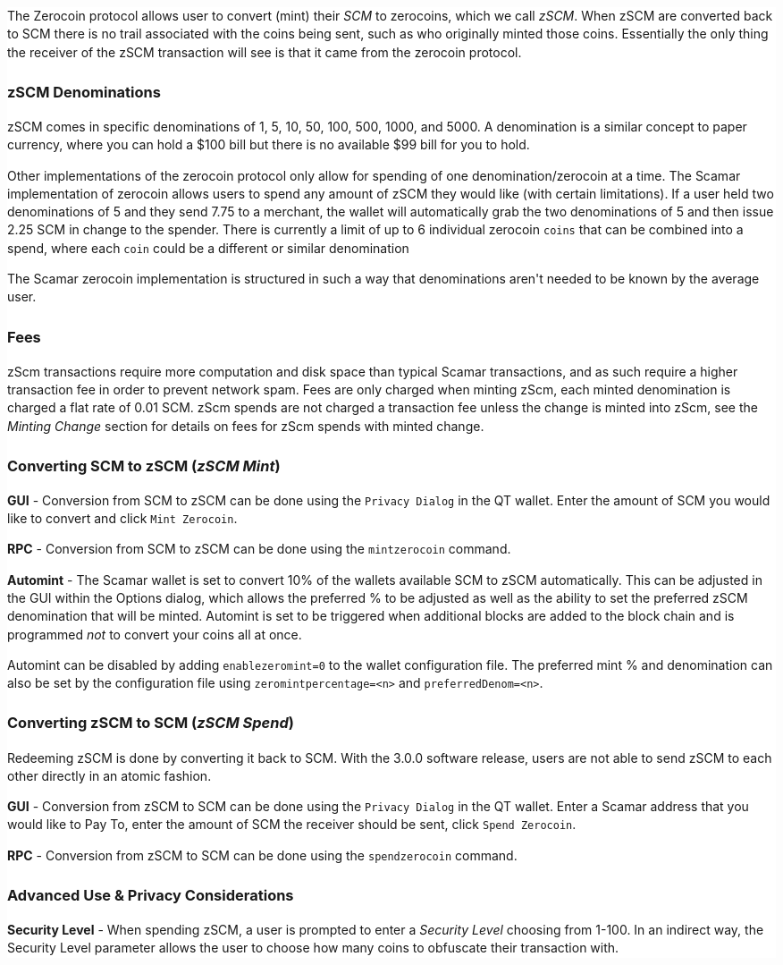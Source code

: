 The Zerocoin protocol allows user to convert (mint) their *SCM* to zerocoins, which we call *zSCM*. When zSCM are converted back to SCM there is no trail associated with the coins being sent, such as who originally minted those coins. Essentially the only thing the receiver of the zSCM transaction will see is that it came from the zerocoin protocol.

### zSCM Denominations
zSCM comes in specific denominations of 1, 5, 10, 50, 100, 500, 1000, and 5000. A denomination is a similar concept to paper currency, where you can hold a $100 bill but there is no available $99 bill for you to hold.

Other implementations of the zerocoin protocol only allow for spending of one denomination/zerocoin at a time. The Scamar implementation of zerocoin allows users to spend any amount of zSCM they would like (with certain limitations). If a user held two denominations of 5 and they send 7.75 to a merchant, the wallet will automatically grab the two denominations of 5 and then issue 2.25 SCM in change to the spender. There is currently a limit of up to 6 individual zerocoin `coins` that can be combined into a spend, where each `coin` could be a different or similar denomination

The Scamar zerocoin implementation is structured in such a way that denominations aren't needed to be known by the average user.

### Fees
zScm transactions require more computation and disk space than typical Scamar transactions, and as such require a higher transaction fee in order to prevent network spam. Fees are only charged when minting zScm, each minted denomination is charged a flat rate of 0.01 SCM. zScm spends are not charged a transaction fee unless the change is minted into zScm, see the *Minting Change* section for details on fees for zScm spends with minted change.

### Converting SCM to zSCM (*zSCM Mint*)
**GUI** - Conversion from SCM to zSCM can be done using the `Privacy Dialog` in the QT wallet. Enter the amount of SCM you would like to convert and click `Mint Zerocoin`.

**RPC** - Conversion from SCM to zSCM can be done using the `mintzerocoin` command.

**Automint** - The Scamar wallet is set to convert 10% of the wallets available SCM to zSCM automatically. This can be adjusted in the GUI within the Options dialog, which allows the preferred % to be adjusted as well as the ability to set the preferred zSCM denomination that will be minted. Automint is set to be triggered when additional blocks are added to the block chain and is programmed *not* to convert your coins all at once.

Automint can be disabled by adding `enablezeromint=0` to the wallet configuration file. The preferred mint % and denomination can also be set by the configuration file using `zeromintpercentage=<n>` and `preferredDenom=<n>`.

### Converting zSCM to SCM (*zSCM Spend*)
Redeeming zSCM is done by converting it back to SCM. With the 3.0.0 software release, users are not able to send zSCM to each other directly in an atomic fashion.

**GUI** - Conversion from zSCM to SCM can be done using the `Privacy Dialog` in the QT wallet. Enter a Scamar address that you would like to Pay To, enter the amount of SCM the receiver should be sent, click `Spend Zerocoin`.

**RPC** - Conversion from zSCM to SCM can be done using the `spendzerocoin` command.

### Advanced Use & Privacy Considerations
**Security Level** - When spending zSCM, a user is prompted to enter a *Security Level* choosing from 1-100. In an indirect way, the Security Level parameter allows the user to choose how many coins to obfuscate their transaction with.
